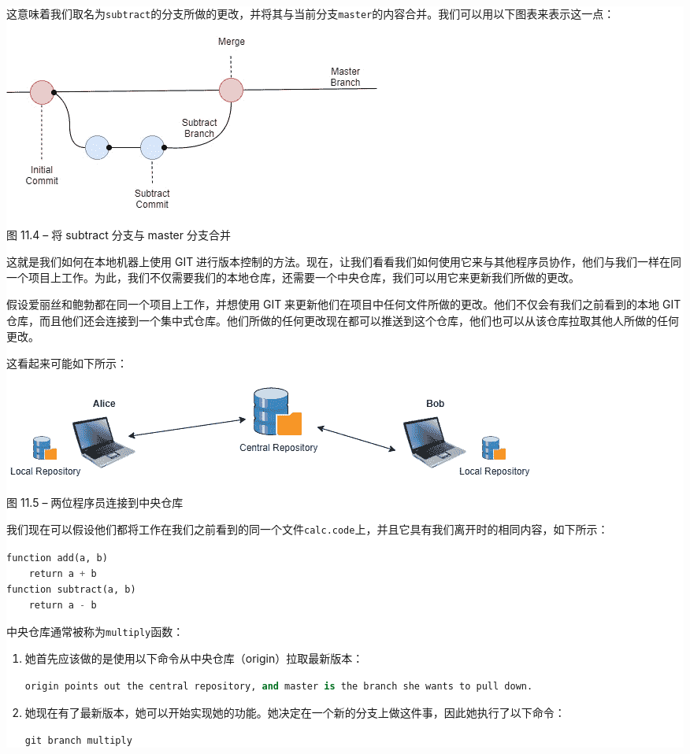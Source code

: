 这意味着我们取名为`subtract`的分支所做的更改，并将其与当前分支`master`的内容合并。我们可以用以下图表来表示这一点：

![图 11.4 – 将 subtract 分支与 master 分支合并](img/Figure_11.4_B15554.jpg)

图 11.4 – 将 subtract 分支与 master 分支合并

这就是我们如何在本地机器上使用 GIT 进行版本控制的方法。现在，让我们看看我们如何使用它来与其他程序员协作，他们与我们一样在同一个项目上工作。为此，我们不仅需要我们的本地仓库，还需要一个中央仓库，我们可以用它来更新我们所做的更改。

假设爱丽丝和鲍勃都在同一个项目上工作，并想使用 GIT 来更新他们在项目中任何文件所做的更改。他们不仅会有我们之前看到的本地 GIT 仓库，而且他们还会连接到一个集中式仓库。他们所做的任何更改现在都可以推送到这个仓库，他们也可以从该仓库拉取其他人所做的任何更改。

这看起来可能如下所示：

![图 11.5 – 两位程序员连接到中央仓库](img/Figure_11.5_B15554.jpg)

图 11.5 – 两位程序员连接到中央仓库

我们现在可以假设他们都将工作在我们之前看到的同一个文件`calc.code`上，并且它具有我们离开时的相同内容，如下所示：

```py
function add(a, b)
    return a + b
function subtract(a, b)
    return a - b
```

中央仓库通常被称为`multiply`函数：

1.  她首先应该做的是使用以下命令从中央仓库（origin）拉取最新版本：

    ```py
    origin points out the central repository, and master is the branch she wants to pull down. 
    ```

1.  她现在有了最新版本，她可以开始实现她的功能。她决定在一个新的分支上做这件事，因此她执行了以下命令：

    ```py
    git branch multiply
    ```
